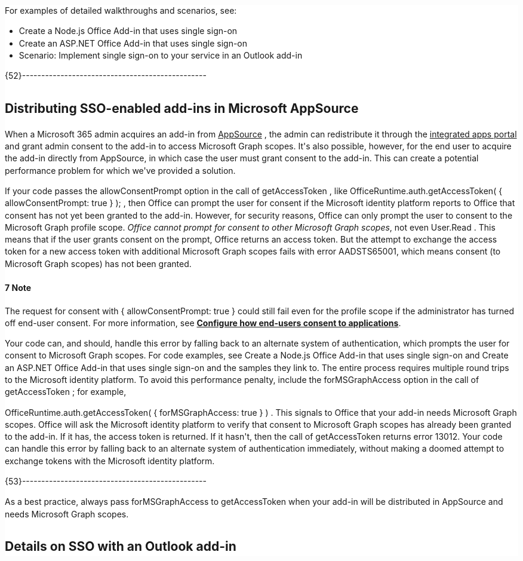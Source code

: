 For examples of detailed walkthroughs and scenarios, see:

- Create a Node.js Office Add-in that uses single sign-on
- Create an ASP.NET Office Add-in that uses single sign-on
- Scenario: Implement single sign-on to your service in an Outlook add-in

{52}------------------------------------------------

## **Distributing SSO-enabled add-ins in Microsoft AppSource**

When a Microsoft 365 admin acquires an add-in from [AppSource](https://appsource.microsoft.com/) , the admin can redistribute it through the [integrated apps portal](https://learn.microsoft.com/en-us/microsoft-365/admin/manage/test-and-deploy-microsoft-365-apps) and grant admin consent to the add-in to access Microsoft Graph scopes. It's also possible, however, for the end user to acquire the add-in directly from AppSource, in which case the user must grant consent to the add-in. This can create a potential performance problem for which we've provided a solution.

If your code passes the allowConsentPrompt option in the call of getAccessToken , like OfficeRuntime.auth.getAccessToken( { allowConsentPrompt: true } ); , then Office can prompt the user for consent if the Microsoft identity platform reports to Office that consent has not yet been granted to the add-in. However, for security reasons, Office can only prompt the user to consent to the Microsoft Graph profile scope. *Office cannot prompt for consent to other Microsoft Graph scopes*, not even User.Read . This means that if the user grants consent on the prompt, Office returns an access token. But the attempt to exchange the access token for a new access token with additional Microsoft Graph scopes fails with error AADSTS65001, which means consent (to Microsoft Graph scopes) has not been granted.

#### 7 **Note**

The request for consent with { allowConsentPrompt: true } could still fail even for the profile scope if the administrator has turned off end-user consent. For more information, see **[Configure how end-users consent to applications](https://learn.microsoft.com/en-us/entra/identity/enterprise-apps/configure-user-consent)**.

Your code can, and should, handle this error by falling back to an alternate system of authentication, which prompts the user for consent to Microsoft Graph scopes. For code examples, see Create a Node.js Office Add-in that uses single sign-on and Create an ASP.NET Office Add-in that uses single sign-on and the samples they link to. The entire process requires multiple round trips to the Microsoft identity platform. To avoid this performance penalty, include the forMSGraphAccess option in the call of getAccessToken ; for example,

OfficeRuntime.auth.getAccessToken( { forMSGraphAccess: true } ) . This signals to Office that your add-in needs Microsoft Graph scopes. Office will ask the Microsoft identity platform to verify that consent to Microsoft Graph scopes has already been granted to the add-in. If it has, the access token is returned. If it hasn't, then the call of getAccessToken returns error 13012. Your code can handle this error by falling back to an alternate system of authentication immediately, without making a doomed attempt to exchange tokens with the Microsoft identity platform.

{53}------------------------------------------------

As a best practice, always pass forMSGraphAccess to getAccessToken when your add-in will be distributed in AppSource and needs Microsoft Graph scopes.

## **Details on SSO with an Outlook add-in**
